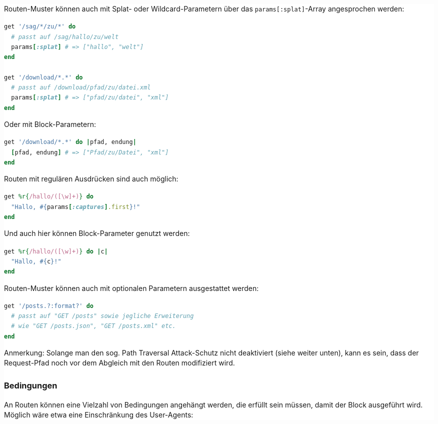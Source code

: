 Routen-Muster können auch mit Splat- oder Wildcard-Parametern über das
`params[:splat]`-Array angesprochen werden:

```ruby
get '/sag/*/zu/*' do
  # passt auf /sag/hallo/zu/welt
  params[:splat] # => ["hallo", "welt"]
end

get '/download/*.*' do
  # passt auf /download/pfad/zu/datei.xml
  params[:splat] # => ["pfad/zu/datei", "xml"]
end
```

Oder mit Block-Parametern:

```ruby
get '/download/*.*' do |pfad, endung|
  [pfad, endung] # => ["Pfad/zu/Datei", "xml"]
end
```

Routen mit regulären Ausdrücken sind auch möglich:

```ruby
get %r{/hallo/([\w]+)} do
  "Hallo, #{params[:captures].first}!"
end
```

Und auch hier können Block-Parameter genutzt werden:

```ruby
get %r{/hallo/([\w]+)} do |c|
  "Hallo, #{c}!"
end
```

Routen-Muster können auch mit optionalen Parametern ausgestattet werden:

```ruby
get '/posts.?:format?' do
  # passt auf "GET /posts" sowie jegliche Erweiterung
  # wie "GET /posts.json", "GET /posts.xml" etc.
end
```

Anmerkung: Solange man den sog. Path Traversal Attack-Schutz nicht deaktiviert
(siehe weiter unten), kann es sein, dass der Request-Pfad noch vor dem
Abgleich mit den Routen modifiziert wird.

### Bedingungen

An Routen können eine Vielzahl von Bedingungen angehängt werden, die erfüllt
sein müssen, damit der Block ausgeführt wird. Möglich wäre etwa eine
Einschränkung des User-Agents:
